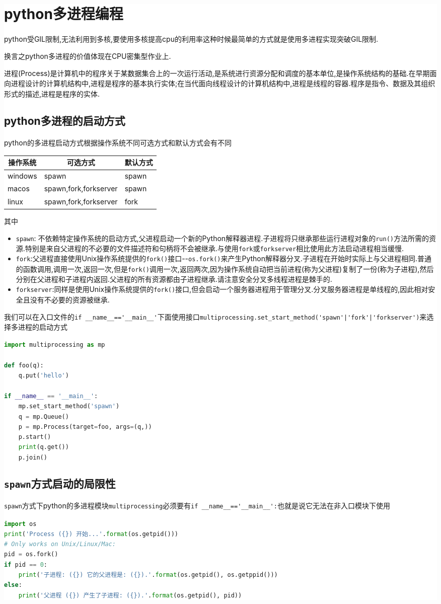 # python多进程编程

python受GIL限制,无法利用到多核,要使用多核提高cpu的利用率这种时候最简单的方式就是使用多进程实现突破GIL限制.

换言之python多进程的价值体现在CPU密集型作业上.

进程(Process)是计算机中的程序关于某数据集合上的一次运行活动,是系统进行资源分配和调度的基本单位,是操作系统结构的基础.在早期面向进程设计的计算机结构中,进程是程序的基本执行实体;在当代面向线程设计的计算机结构中,进程是线程的容器.程序是指令、数据及其组织形式的描述,进程是程序的实体.


## python多进程的启动方式

python的多进程启动方式根据操作系统不同可选方式和默认方式会有不同

操作系统|可选方式|默认方式
---|---|---
windows|spawn|spawn
macos|spawn,fork,forkserver|spawn
linux|spawn,fork,forkserver|fork

其中

+ `spawn`: 不依赖特定操作系统的启动方式,父进程启动一个新的Python解释器进程.子进程将只继承那些运行进程对象的`run()`方法所需的资源.特别是来自父进程的不必要的文件描述符和句柄将不会被继承.与使用`fork`或`forkserver`相比使用此方法启动进程相当缓慢.
+ `fork`:父进程直接使用Unix操作系统提供的`fork()`接口--`os.fork()`来产生Python解释器分叉.子进程在开始时实际上与父进程相同.普通的函数调用,调用一次,返回一次,但是`fork()`调用一次,返回两次,因为操作系统自动把当前进程(称为父进程)复制了一份(称为子进程),然后分别在父进程和子进程内返回.父进程的所有资源都由子进程继承.请注意安全分叉多线程进程是棘手的.
+ `forkserver`:同样是使用Unix操作系统提供的`fork()`接口,但会启动一个服务器进程用于管理分叉.分叉服务器进程是单线程的,因此相对安全且没有不必要的资源被继承.

我们可以在入口文件的`if __name__=='__main__'`下面使用接口`multiprocessing.set_start_method('spawn'|'fork'|'forkserver')`来选择多进程的启动方式

```python
import multiprocessing as mp

def foo(q):
    q.put('hello')

if __name__ == '__main__':
    mp.set_start_method('spawn')
    q = mp.Queue()
    p = mp.Process(target=foo, args=(q,))
    p.start()
    print(q.get())
    p.join()
```

## `spawn`方式启动的局限性

`spawn`方式下python的多进程模块`multiprocessing`必须要有`if __name__=='__main__':`也就是说它无法在非入口模块下使用


```python
import os
print('Process ({}) 开始...'.format(os.getpid()))
# Only works on Unix/Linux/Mac:
pid = os.fork()
if pid == 0:
    print('子进程: ({}) 它的父进程是: ({}).'.format(os.getpid(), os.getppid()))
else:
    print('父进程 ({}) 产生了子进程: ({}).'.format(os.getpid(), pid))

```
